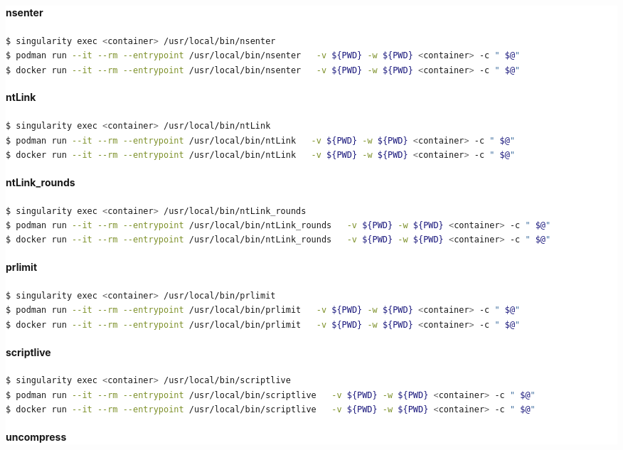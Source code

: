 
#### nsenter

```bash
$ singularity exec <container> /usr/local/bin/nsenter
$ podman run --it --rm --entrypoint /usr/local/bin/nsenter   -v ${PWD} -w ${PWD} <container> -c " $@"
$ docker run --it --rm --entrypoint /usr/local/bin/nsenter   -v ${PWD} -w ${PWD} <container> -c " $@"
```


#### ntLink

```bash
$ singularity exec <container> /usr/local/bin/ntLink
$ podman run --it --rm --entrypoint /usr/local/bin/ntLink   -v ${PWD} -w ${PWD} <container> -c " $@"
$ docker run --it --rm --entrypoint /usr/local/bin/ntLink   -v ${PWD} -w ${PWD} <container> -c " $@"
```


#### ntLink_rounds

```bash
$ singularity exec <container> /usr/local/bin/ntLink_rounds
$ podman run --it --rm --entrypoint /usr/local/bin/ntLink_rounds   -v ${PWD} -w ${PWD} <container> -c " $@"
$ docker run --it --rm --entrypoint /usr/local/bin/ntLink_rounds   -v ${PWD} -w ${PWD} <container> -c " $@"
```


#### prlimit

```bash
$ singularity exec <container> /usr/local/bin/prlimit
$ podman run --it --rm --entrypoint /usr/local/bin/prlimit   -v ${PWD} -w ${PWD} <container> -c " $@"
$ docker run --it --rm --entrypoint /usr/local/bin/prlimit   -v ${PWD} -w ${PWD} <container> -c " $@"
```


#### scriptlive

```bash
$ singularity exec <container> /usr/local/bin/scriptlive
$ podman run --it --rm --entrypoint /usr/local/bin/scriptlive   -v ${PWD} -w ${PWD} <container> -c " $@"
$ docker run --it --rm --entrypoint /usr/local/bin/scriptlive   -v ${PWD} -w ${PWD} <container> -c " $@"
```


#### uncompress

